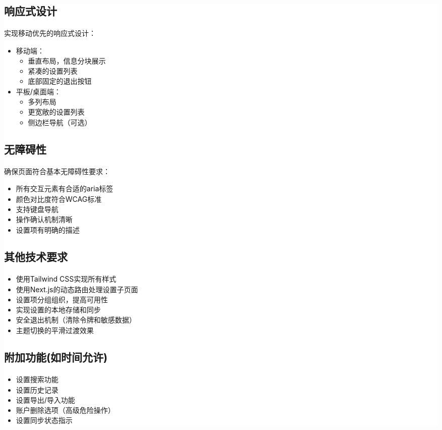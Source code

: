 ## 响应式设计

实现移动优先的响应式设计：

- 移动端：
  - 垂直布局，信息分块展示
  - 紧凑的设置列表
  - 底部固定的退出按钮
- 平板/桌面端：
  - 多列布局
  - 更宽敞的设置列表
  - 侧边栏导航（可选）

## 无障碍性

确保页面符合基本无障碍性要求：

- 所有交互元素有合适的aria标签
- 颜色对比度符合WCAG标准
- 支持键盘导航
- 操作确认机制清晰
- 设置项有明确的描述

## 其他技术要求

- 使用Tailwind CSS实现所有样式
- 使用Next.js的动态路由处理设置子页面
- 设置项分组组织，提高可用性
- 实现设置的本地存储和同步
- 安全退出机制（清除令牌和敏感数据）
- 主题切换的平滑过渡效果

## 附加功能(如时间允许)

- 设置搜索功能
- 设置历史记录
- 设置导出/导入功能
- 账户删除选项（高级危险操作）
- 设置同步状态指示
